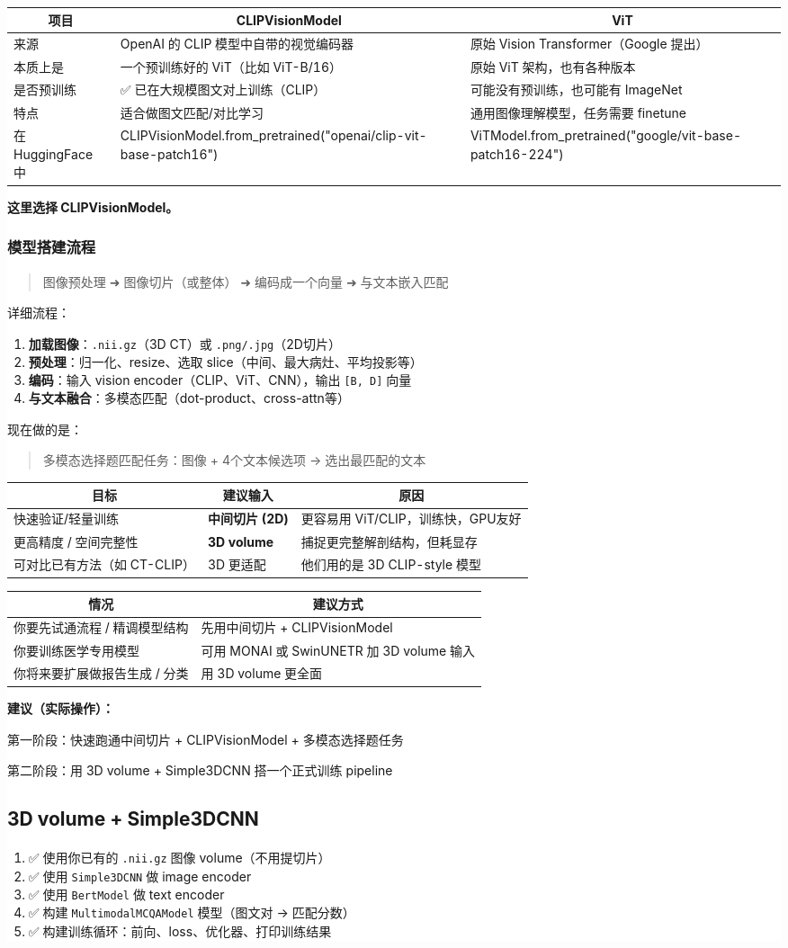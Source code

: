 | 项目              | CLIPVisionModel                                              | ViT                                                     |
| ----------------- | ------------------------------------------------------------ | ------------------------------------------------------- |
| 来源              | OpenAI 的 CLIP 模型中自带的视觉编码器                        | 原始 Vision Transformer（Google 提出）                  |
| 本质上是          | 一个预训练好的 ViT（比如 ViT-B/16）                          | 原始 ViT 架构，也有各种版本                             |
| 是否预训练        | ✅ 已在大规模图文对上训练（CLIP）                             | 可能没有预训练，也可能有 ImageNet                       |
| 特点              | 适合做图文匹配/对比学习                                      | 通用图像理解模型，任务需要 finetune                     |
| 在 HuggingFace 中 | CLIPVisionModel.from_pretrained("openai/clip-vit-base-patch16") | ViTModel.from_pretrained("google/vit-base-patch16-224") |

**这里选择 CLIPVisionModel。**

### 模型搭建流程

> 图像预处理 ➜ 图像切片（或整体） ➜ 编码成一个向量 ➜ 与文本嵌入匹配

详细流程：

1. **加载图像**：`.nii.gz`（3D CT）或 `.png/.jpg`（2D切片）
2. **预处理**：归一化、resize、选取 slice（中间、最大病灶、平均投影等）
3. **编码**：输入 vision encoder（CLIP、ViT、CNN），输出 `[B, D]` 向量
4. **与文本融合**：多模态匹配（dot-product、cross-attn等）

现在做的是：

> 多模态选择题匹配任务：图像 + 4个文本候选项 → 选出最匹配的文本

| 目标                         | 建议输入          | 原因                               |
| ---------------------------- | ----------------- | ---------------------------------- |
| 快速验证/轻量训练            | **中间切片 (2D)** | 更容易用 ViT/CLIP，训练快，GPU友好 |
| 更高精度 / 空间完整性        | **3D volume**     | 捕捉更完整解剖结构，但耗显存       |
| 可对比已有方法（如 CT-CLIP） | 3D 更适配         | 他们用的是 3D CLIP-style 模型      |

| 情况                          | 建议方式                                  |
| ----------------------------- | ----------------------------------------- |
| 你要先试通流程 / 精调模型结构 | 先用中间切片 + CLIPVisionModel            |
| 你要训练医学专用模型          | 可用 MONAI 或 SwinUNETR 加 3D volume 输入 |
| 你将来要扩展做报告生成 / 分类 | 用 3D volume 更全面                       |

**建议（实际操作）：**

第一阶段：快速跑通中间切片 + CLIPVisionModel + 多模态选择题任务

第二阶段：用 3D volume + Simple3DCNN 搭一个正式训练 pipeline

## 3D volume + Simple3DCNN

1. ✅ 使用你已有的 `.nii.gz` 图像 volume（不用提切片）
2. ✅ 使用 `Simple3DCNN` 做 image encoder
3. ✅ 使用 `BertModel` 做 text encoder
4. ✅ 构建 `MultimodalMCQAModel` 模型（图文对 → 匹配分数）
5. ✅ 构建训练循环：前向、loss、优化器、打印训练结果
